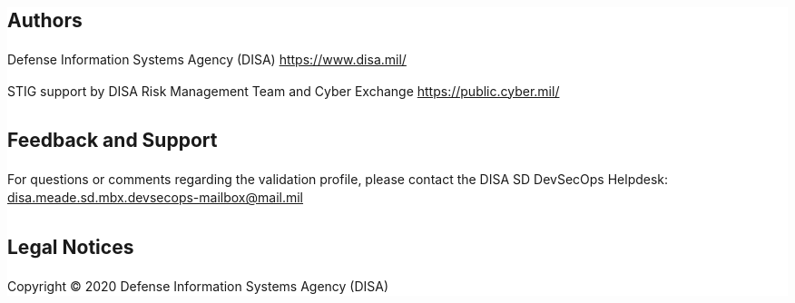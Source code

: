 ## Authors

Defense Information Systems Agency (DISA) https://www.disa.mil/

STIG support by DISA Risk Management Team and Cyber Exchange https://public.cyber.mil/

## Feedback and Support

For questions or comments regarding the validation profile, please contact the DISA SD DevSecOps Helpdesk: disa.meade.sd.mbx.devsecops-mailbox@mail.mil

## Legal Notices

Copyright © 2020 Defense Information Systems Agency (DISA)
